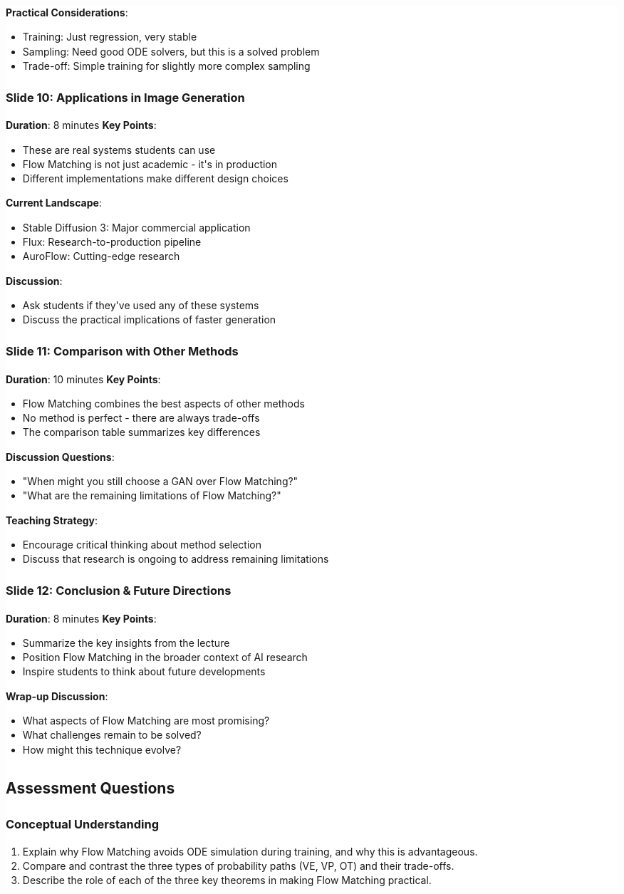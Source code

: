 **Practical Considerations**:
- Training: Just regression, very stable
- Sampling: Need good ODE solvers, but this is a solved problem
- Trade-off: Simple training for slightly more complex sampling

### Slide 10: Applications in Image Generation
**Duration**: 8 minutes
**Key Points**:
- These are real systems students can use
- Flow Matching is not just academic - it's in production
- Different implementations make different design choices

**Current Landscape**:
- Stable Diffusion 3: Major commercial application
- Flux: Research-to-production pipeline
- AuroFlow: Cutting-edge research

**Discussion**:
- Ask students if they've used any of these systems
- Discuss the practical implications of faster generation

### Slide 11: Comparison with Other Methods
**Duration**: 10 minutes
**Key Points**:
- Flow Matching combines the best aspects of other methods
- No method is perfect - there are always trade-offs
- The comparison table summarizes key differences

**Discussion Questions**:
- "When might you still choose a GAN over Flow Matching?"
- "What are the remaining limitations of Flow Matching?"

**Teaching Strategy**:
- Encourage critical thinking about method selection
- Discuss that research is ongoing to address remaining limitations

### Slide 12: Conclusion & Future Directions
**Duration**: 8 minutes
**Key Points**:
- Summarize the key insights from the lecture
- Position Flow Matching in the broader context of AI research
- Inspire students to think about future developments

**Wrap-up Discussion**:
- What aspects of Flow Matching are most promising?
- What challenges remain to be solved?
- How might this technique evolve?

## Assessment Questions

### Conceptual Understanding
1. Explain why Flow Matching avoids ODE simulation during training, and why this is advantageous.
2. Compare and contrast the three types of probability paths (VE, VP, OT) and their trade-offs.
3. Describe the role of each of the three key theorems in making Flow Matching practical.
